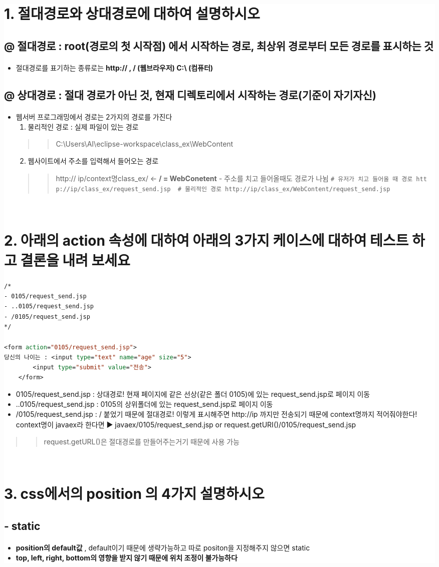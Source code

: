 # 1. 절대경로와 상대경로에 대하여 설명하시오
## @ 절대경로 : root(경로의 첫 시작점) 에서 시작하는 경로, 최상위 경로부터 모든 경로를 표시하는 것
- 절대경로를 표기하는 종류로는 **http:// , / (웹브라우저) C:\ (컴퓨터)**

## @ 상대경로 : 절대 경로가 아닌 것, 현재 디렉토리에서 시작하는 경로(기준이 자기자신)
- 웹서버 프로그래밍에서 경로는 2가지의 경로를 가진다
    1. 물리적인 경로 : 실제 파일이 있는 경로
    >> C:\Users\AI\eclipse-workspace\class_ex\WebContent
    2. 웹사이트에서 주소를 입력해서 들어오는 경로
    >>http:// ip/context명class_ex/ ← **/ = WebConetent**
      - 주소를 치고 들어올때도 경로가 나뉨
      ```
      # 유저가 치고 들어올 때 경로 http://ip/class_ex/request_send.jsp 
      # 물리적인 경로 http://ip/class_ex/WebContent/request_send.jsp
      ```
<br>

# 2. 아래의 action 속성에 대하여 아래의 3가지 케이스에 대하여 테스트 하고 결론을 내려 보세요
```jsp
/* 
- 0105/request_send.jsp
- ..0105/request_send.jsp
- /0105/request_send.jsp 
*/

<form action="0105/request_send.jsp">
당신의 나이는 : <input type="text" name="age" size="5">
		<input type="submit" value="전송">
	</form>
```
- 0105/request_send.jsp : 상대경로! 현재 페이지에 같은 선상(같은 폴더 0105)에 있는 request_send.jsp로 페이지 이동
- ..0105/request_send.jsp : 0105의 상위폴더에 있는 request_send.jsp로 페이지 이동
- /0105/request_send.jsp : / 붙었기 때문에 절대경로! 이렇게 표시해주면 http://ip 까지만 전송되기 때문에 context명까지 적어줘야한다! <br> context명이 javaex라 한다면 ▶ javaex/0105/request_send.jsp or request.getURI()/0105/request_send.jsp
>> request.getURL()은 절대경로를 만들어주는거기 때문에 사용 가능
<br>

# 3. css에서의 position 의 4가지 설명하시오
## - static
- **position의 default값** , default이기 때문에 생략가능하고 따로 positon을 지정해주지 않으면 static
- **top, left, right, bottom의 영향을 받지 않기 때문에 위치 조정이 불가능하다**
